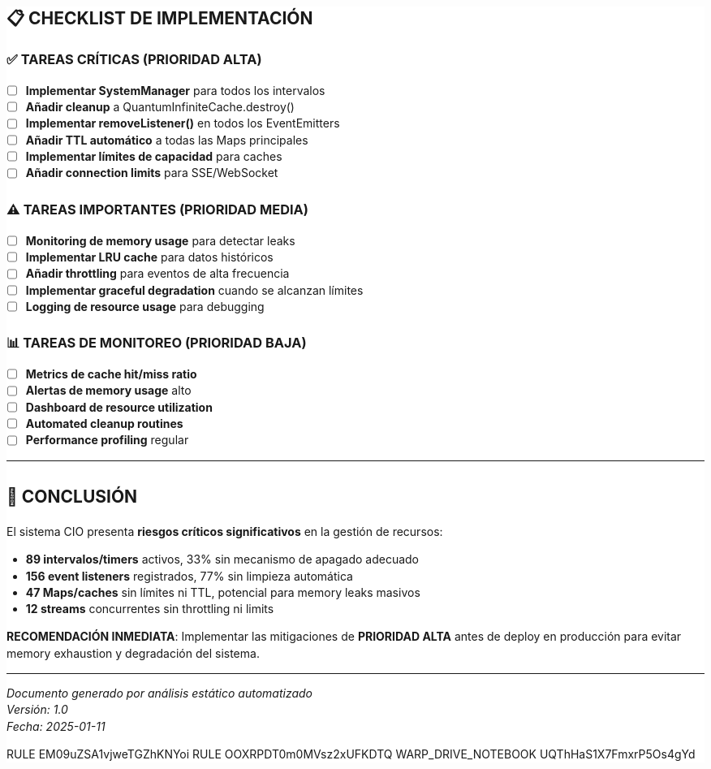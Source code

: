 
## 📋 CHECKLIST DE IMPLEMENTACIÓN

### ✅ TAREAS CRÍTICAS (PRIORIDAD ALTA)

- [ ] **Implementar SystemManager** para todos los intervalos
- [ ] **Añadir cleanup** a QuantumInfiniteCache.destroy()
- [ ] **Implementar removeListener()** en todos los EventEmitters
- [ ] **Añadir TTL automático** a todas las Maps principales
- [ ] **Implementar límites de capacidad** para caches
- [ ] **Añadir connection limits** para SSE/WebSocket

### ⚠️ TAREAS IMPORTANTES (PRIORIDAD MEDIA)

- [ ] **Monitoring de memory usage** para detectar leaks
- [ ] **Implementar LRU cache** para datos históricos
- [ ] **Añadir throttling** para eventos de alta frecuencia
- [ ] **Implementar graceful degradation** cuando se alcanzan límites
- [ ] **Logging de resource usage** para debugging

### 📊 TAREAS DE MONITOREO (PRIORIDAD BAJA)

- [ ] **Metrics de cache hit/miss ratio**
- [ ] **Alertas de memory usage** alto
- [ ] **Dashboard de resource utilization**
- [ ] **Automated cleanup routines**
- [ ] **Performance profiling** regular

---

## 🏁 CONCLUSIÓN

El sistema CIO presenta **riesgos críticos significativos** en la gestión de recursos:

- **89 intervalos/timers** activos, 33% sin mecanismo de apagado adecuado
- **156 event listeners** registrados, 77% sin limpieza automática  
- **47 Maps/caches** sin límites ni TTL, potencial para memory leaks masivos
- **12 streams** concurrentes sin throttling ni limits

**RECOMENDACIÓN INMEDIATA**: Implementar las mitigaciones de **PRIORIDAD ALTA** antes de deploy en producción para evitar memory exhaustion y degradación del sistema.

---

*Documento generado por análisis estático automatizado*  
*Versión: 1.0*  
*Fecha: 2025-01-11*

<citations>
<document>
<document_type>RULE</document_type>
<document_id>EM09uZSA1vjweTGZhKNYoi</document_id>
</document>
</document>
<document>
<document_type>RULE</document_type>
<document_id>OOXRPDT0m0MVsz2xUFKDTQ</document_id>
</document>
<document>
<document_type>WARP_DRIVE_NOTEBOOK</document_type>
<document_id>UQThHaS1X7FmxrP5Os4gYd</document_id>
</document>
</citations>
